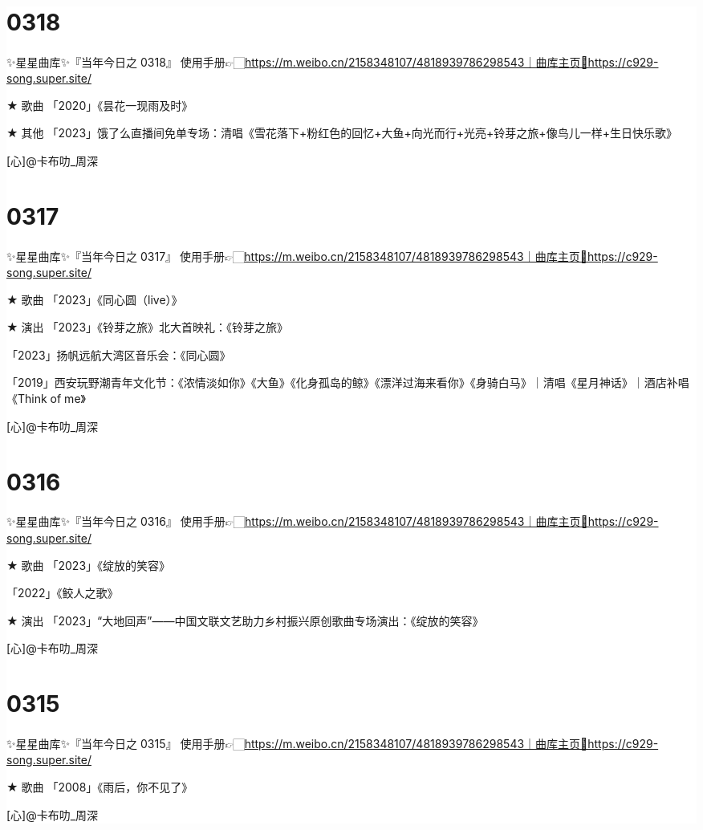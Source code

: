 # 0318

✨星星曲库✨『当年今日之 0318』
使用手册👉🏻https://m.weibo.cn/2158348107/4818939786298543｜曲库主页🔗https://c929-song.super.site/

★ 歌曲
「2020」《昙花一现雨及时》

★ 其他
「2023」饿了么直播间免单专场：清唱《雪花落下+粉红色的回忆+大鱼+向光而行+光亮+铃芽之旅+像鸟儿一样+生日快乐歌》

[心]@卡布叻_周深

# 0317

✨星星曲库✨『当年今日之 0317』
使用手册👉🏻https://m.weibo.cn/2158348107/4818939786298543｜曲库主页🔗https://c929-song.super.site/

★ 歌曲
「2023」《同心圆（live）》

★ 演出
「2023」《铃芽之旅》北大首映礼：《铃芽之旅》

「2023」扬帆远航大湾区音乐会：《同心圆》

「2019」西安玩野潮青年文化节：《浓情淡如你》《大鱼》《化身孤岛的鲸》《漂洋过海来看你》《身骑白马》｜清唱《星月神话》｜酒店补唱《Think of me》

[心]@卡布叻_周深

# 0316

✨星星曲库✨『当年今日之 0316』
使用手册👉🏻https://m.weibo.cn/2158348107/4818939786298543｜曲库主页🔗https://c929-song.super.site/

★ 歌曲
「2023」《绽放的笑容》

「2022」《鲛人之歌》

★ 演出
「2023」“大地回声”——中国文联文艺助力乡村振兴原创歌曲专场演出：《绽放的笑容》

[心]@卡布叻_周深

# 0315

✨星星曲库✨『当年今日之 0315』
使用手册👉🏻https://m.weibo.cn/2158348107/4818939786298543｜曲库主页🔗https://c929-song.super.site/

★ 歌曲
「2008」《雨后，你不见了》

[心]@卡布叻_周深

